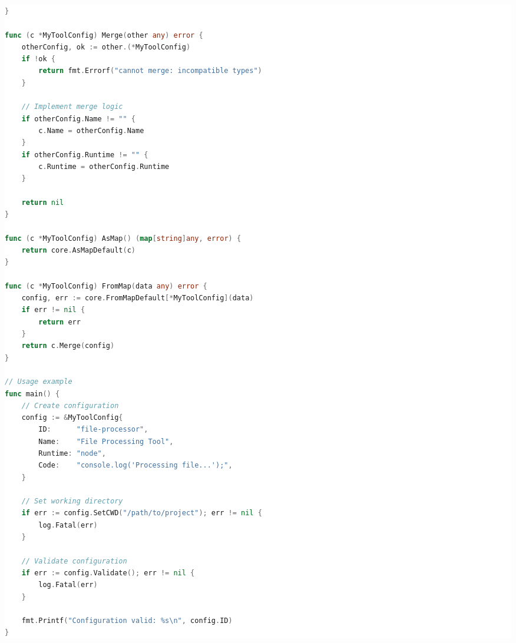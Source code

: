 ```go
}

func (c *MyToolConfig) Merge(other any) error {
    otherConfig, ok := other.(*MyToolConfig)
    if !ok {
        return fmt.Errorf("cannot merge: incompatible types")
    }
    
    // Implement merge logic
    if otherConfig.Name != "" {
        c.Name = otherConfig.Name
    }
    if otherConfig.Runtime != "" {
        c.Runtime = otherConfig.Runtime
    }
    
    return nil
}

func (c *MyToolConfig) AsMap() (map[string]any, error) {
    return core.AsMapDefault(c)
}

func (c *MyToolConfig) FromMap(data any) error {
    config, err := core.FromMapDefault[*MyToolConfig](data)
    if err != nil {
        return err
    }
    return c.Merge(config)
}

// Usage example
func main() {
    // Create configuration
    config := &MyToolConfig{
        ID:      "file-processor",
        Name:    "File Processing Tool",
        Runtime: "node",
        Code:    "console.log('Processing file...');",
    }
    
    // Set working directory
    if err := config.SetCWD("/path/to/project"); err != nil {
        log.Fatal(err)
    }
    
    // Validate configuration
    if err := config.Validate(); err != nil {
        log.Fatal(err)
    }
    
    fmt.Printf("Configuration valid: %s\n", config.ID)
}
```
